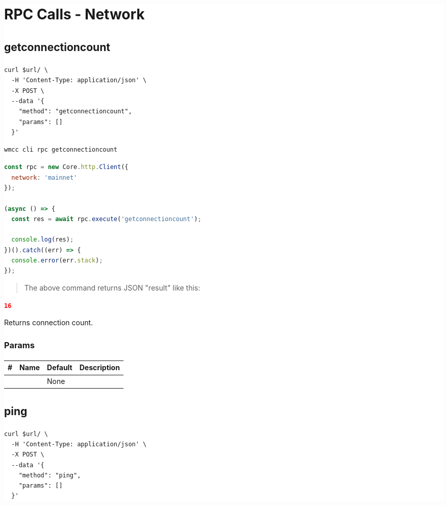 # RPC Calls - Network

## getconnectioncount

```shell--cURL
curl $url/ \
  -H 'Content-Type: application/json' \
  -X POST \
  --data '{
    "method": "getconnectioncount",
    "params": []
  }'
```

```shell--CLI
wmcc cli rpc getconnectioncount
```

```javascript
const rpc = new Core.http.Client({
  network: 'mainnet'
});

(async () => {
  const res = await rpc.execute('getconnectioncount');

  console.log(res);
})().catch((err) => {
  console.error(err.stack);
});
```

> The above command returns JSON "result" like this:

```json
16
```

Returns connection count.

### Params

| \# | Name | Default | Description
| -- | ---- | ------- | -----------
| | | None

## ping

```shell--cURL
curl $url/ \
  -H 'Content-Type: application/json' \
  -X POST \
  --data '{
    "method": "ping",
    "params": []
  }'
```
